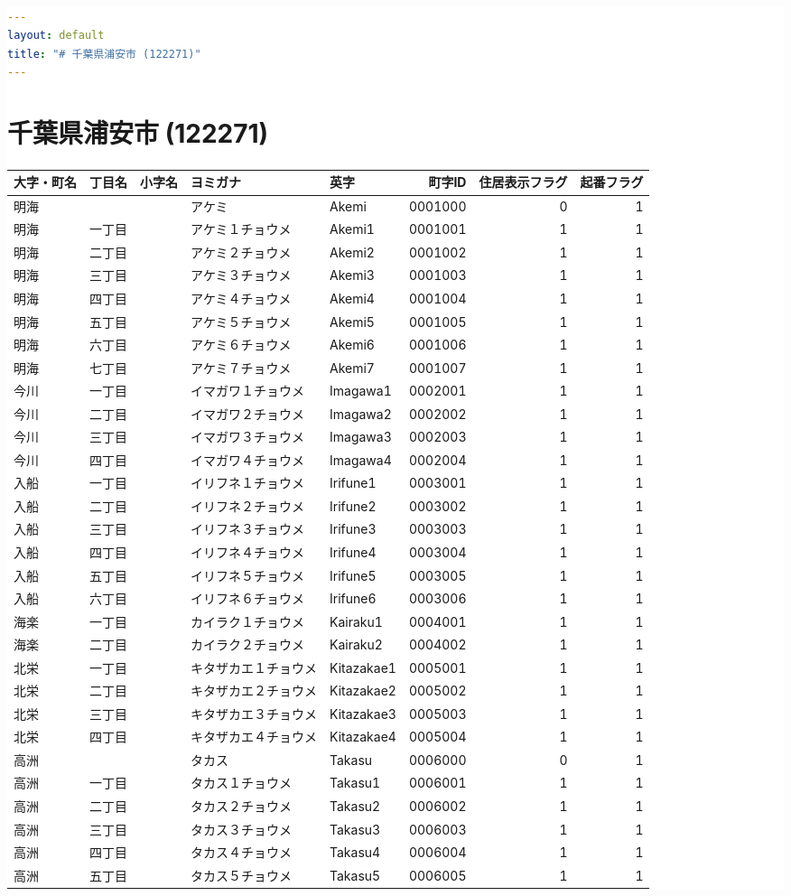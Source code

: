 ```yaml
---
layout: default
title: "# 千葉県浦安市 (122271)"
---
```


# 千葉県浦安市 (122271)

| 大字・町名 | 丁目名 | 小字名 | ヨミガナ | 英字 | 町字ID | 住居表示フラグ | 起番フラグ |
|:--------|:------|:------|:-----------------|:---------------------|--------:|----------:|--------:|
| 明海 |  |  | アケミ | Akemi | 0001000 | 0 | 1 |
| 明海 | 一丁目 |  | アケミ１チョウメ | Akemi1 | 0001001 | 1 | 1 |
| 明海 | 二丁目 |  | アケミ２チョウメ | Akemi2 | 0001002 | 1 | 1 |
| 明海 | 三丁目 |  | アケミ３チョウメ | Akemi3 | 0001003 | 1 | 1 |
| 明海 | 四丁目 |  | アケミ４チョウメ | Akemi4 | 0001004 | 1 | 1 |
| 明海 | 五丁目 |  | アケミ５チョウメ | Akemi5 | 0001005 | 1 | 1 |
| 明海 | 六丁目 |  | アケミ６チョウメ | Akemi6 | 0001006 | 1 | 1 |
| 明海 | 七丁目 |  | アケミ７チョウメ | Akemi7 | 0001007 | 1 | 1 |
| 今川 | 一丁目 |  | イマガワ１チョウメ | Imagawa1 | 0002001 | 1 | 1 |
| 今川 | 二丁目 |  | イマガワ２チョウメ | Imagawa2 | 0002002 | 1 | 1 |
| 今川 | 三丁目 |  | イマガワ３チョウメ | Imagawa3 | 0002003 | 1 | 1 |
| 今川 | 四丁目 |  | イマガワ４チョウメ | Imagawa4 | 0002004 | 1 | 1 |
| 入船 | 一丁目 |  | イリフネ１チョウメ | Irifune1 | 0003001 | 1 | 1 |
| 入船 | 二丁目 |  | イリフネ２チョウメ | Irifune2 | 0003002 | 1 | 1 |
| 入船 | 三丁目 |  | イリフネ３チョウメ | Irifune3 | 0003003 | 1 | 1 |
| 入船 | 四丁目 |  | イリフネ４チョウメ | Irifune4 | 0003004 | 1 | 1 |
| 入船 | 五丁目 |  | イリフネ５チョウメ | Irifune5 | 0003005 | 1 | 1 |
| 入船 | 六丁目 |  | イリフネ６チョウメ | Irifune6 | 0003006 | 1 | 1 |
| 海楽 | 一丁目 |  | カイラク１チョウメ | Kairaku1 | 0004001 | 1 | 1 |
| 海楽 | 二丁目 |  | カイラク２チョウメ | Kairaku2 | 0004002 | 1 | 1 |
| 北栄 | 一丁目 |  | キタザカエ１チョウメ | Kitazakae1 | 0005001 | 1 | 1 |
| 北栄 | 二丁目 |  | キタザカエ２チョウメ | Kitazakae2 | 0005002 | 1 | 1 |
| 北栄 | 三丁目 |  | キタザカエ３チョウメ | Kitazakae3 | 0005003 | 1 | 1 |
| 北栄 | 四丁目 |  | キタザカエ４チョウメ | Kitazakae4 | 0005004 | 1 | 1 |
| 高洲 |  |  | タカス | Takasu | 0006000 | 0 | 1 |
| 高洲 | 一丁目 |  | タカス１チョウメ | Takasu1 | 0006001 | 1 | 1 |
| 高洲 | 二丁目 |  | タカス２チョウメ | Takasu2 | 0006002 | 1 | 1 |
| 高洲 | 三丁目 |  | タカス３チョウメ | Takasu3 | 0006003 | 1 | 1 |
| 高洲 | 四丁目 |  | タカス４チョウメ | Takasu4 | 0006004 | 1 | 1 |
| 高洲 | 五丁目 |  | タカス５チョウメ | Takasu5 | 0006005 | 1 | 1 |